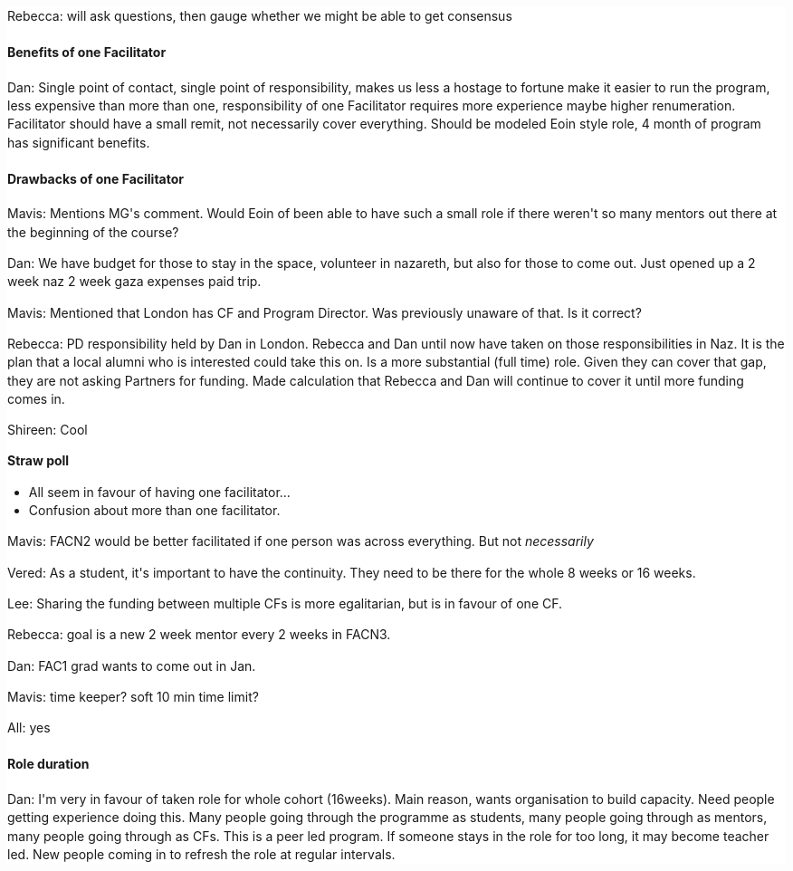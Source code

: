Rebecca: will ask questions, then gauge whether we might be able to get consensus

#### Benefits of one Facilitator

Dan:
Single point of contact, single point of responsibility, makes us less a hostage to fortune
make it easier to run the program, less expensive than more than one, responsibility of one Facilitator requires more experience maybe higher renumeration.
Facilitator should have a small remit, not necessarily cover everything.
Should be modeled Eoin style role, 4 month of program has significant benefits.

#### Drawbacks of one Facilitator

Mavis:
Mentions MG's comment.
Would Eoin of been able to have such a small role if there weren't so many mentors out there at the
beginning of the course?

Dan:
We have budget for those to stay in the space, volunteer in nazareth, but also for those to come out. Just opened up a 2 week naz 2 week gaza expenses paid trip.

Mavis:
Mentioned that London has CF and Program Director. Was previously unaware of that. Is it correct?

Rebecca:
PD responsibility held by Dan in London. Rebecca and Dan until now have taken on those responsibilities in Naz. It is the plan that a local alumni who is interested could take this on.
Is a more substantial (full time) role.
Given they can cover that gap, they are not asking Partners for funding.
Made calculation that Rebecca and Dan will continue to cover it until more funding comes in.

Shireen:
Cool

__Straw poll__

- All seem in favour of having one facilitator...
- Confusion about more than one facilitator.

Mavis: FACN2 would be better facilitated if one person was across everything. But not _necessarily_

Vered: As a student, it's important to have the continuity. They need to be there for the whole
8 weeks or 16 weeks.

Lee: Sharing the funding between multiple CFs is more egalitarian, but is in favour of one CF.

Rebecca: goal is a new 2 week mentor every 2 weeks in FACN3.

Dan: FAC1 grad wants to come out in Jan.

Mavis: time keeper? soft 10 min time limit?

All: yes

#### Role duration

Dan: I'm very in favour of taken role for whole cohort (16weeks).
Main reason, wants organisation to build capacity. Need people getting experience doing this.
Many people going through the programme as students, many people going through as mentors, many people going
through as CFs.
This is a peer led program. If someone stays in the role for too long, it may become teacher led.
New people coming in to refresh the role at regular intervals.
